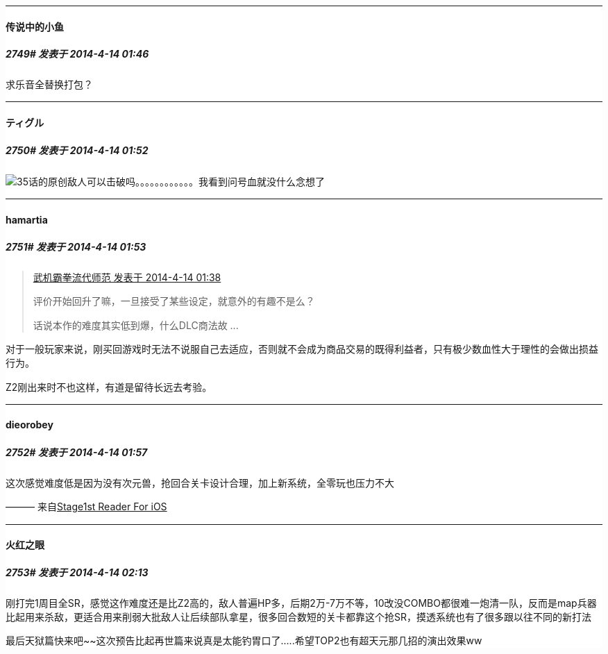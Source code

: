 
-----

####  传说中的小鱼  
##### 2749#       发表于 2014-4-14 01:46


求乐音全替换打包？


-----

####  ティグル  
##### 2750#       发表于 2014-4-14 01:52


<img src="https://static.saraba1st.com/image/smiley/face/114.gif" referrerpolicy="no-referrer">35话的原创敌人可以击破吗。。。。。。。。。。。。我看到问号血就没什么念想了


-----

####  hamartia  
##### 2751#       发表于 2014-4-14 01:53


<blockquote><a href="httphttps://bbs.saraba1st.com/2b/forum.php?mod=redirect&amp;goto=findpost&amp;pid=25071898&amp;ptid=981916" target="_blank">武机霸拳流代师范 发表于 2014-4-14 01:38</a>

评价开始回升了嘛，一旦接受了某些设定，就意外的有趣不是么？


话说本作的难度其实低到爆，什么DLC商法故 ...</blockquote>
对于一般玩家来说，刚买回游戏时无法不说服自己去适应，否则就不会成为商品交易的既得利益者，只有极少数血性大于理性的会做出损益行为。


Z2刚出来时不也这样，有道是留待长远去考验。


-----

####  dieorobey  
##### 2752#       发表于 2014-4-14 01:57


这次感觉难度低是因为没有次元兽，抢回合关卡设计合理，加上新系统，全零玩也压力不大

——— 来自[Stage1st Reader For iOS](http://itunes.apple.com/us/app/stage1st-reader/id509916119?mt=8)


-----

####  火红之眼  
##### 2753#       发表于 2014-4-14 02:13


刚打完1周目全SR，感觉这作难度还是比Z2高的，敌人普遍HP多，后期2万-7万不等，10改没COMBO都很难一炮清一队，反而是map兵器比起用来杀敌，更适合用来削弱大批敌人让后续部队拿星，很多回合数短的关卡都靠这个抢SR，摸透系统也有了很多跟以往不同的新打法


最后天狱篇快来吧~~这次预告比起再世篇来说真是太能钓胃口了.....希望TOP2也有超天元那几招的演出效果ww
